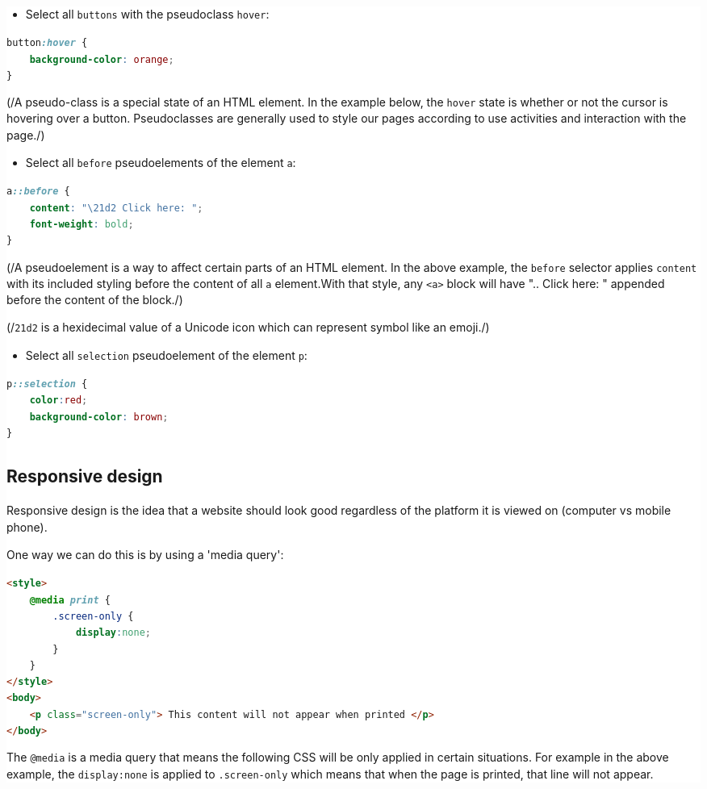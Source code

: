 - Select all `buttons` with the pseudoclass `hover`:
```css
button:hover {
	background-color: orange;
}
```
(/A pseudo-class is a special state of an HTML element. In the example below, the `hover` state is whether or not the cursor is hovering over a button. Pseudoclasses are generally used to style our pages according to use activities and interaction with the page./)

- Select all `before` pseudoelements of the element `a`:
```css
a::before {
	content: "\21d2 Click here: ";
	font-weight: bold;
}
```
(/A pseudoelement is a way to affect certain parts of an HTML element. In the above example, the `before` selector applies `content` with its included styling before the content of all `a` element.With that style, any `<a>` block will have ".. Click here: " appended before the content of the block./)

(/`21d2` is a hexidecimal value of a Unicode icon which can represent symbol like an emoji./)

- Select all `selection` pseudoelement of the element `p`:
```css
p::selection {
	color:red;
	background-color: brown;
}
```

## Responsive design

Responsive design is the idea that a website should look good regardless of the platform it is viewed on (computer vs mobile phone).

One way we can do this is by using a 'media query':

```html
<style>
	@media print {
		.screen-only {
			display:none;
		}
	}
</style>
<body>
	<p class="screen-only"> This content will not appear when printed </p>
</body>
```

The `@media` is a media query that means the following CSS will be only applied in certain situations. For example in the above example, the `display:none` is applied to `.screen-only` which means that when the page is printed, that line will not appear.
